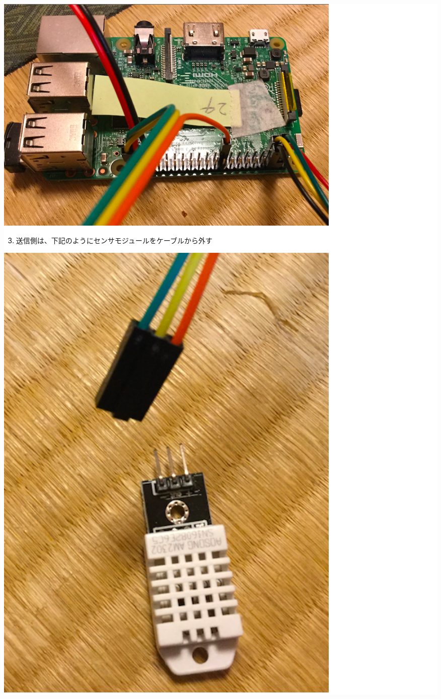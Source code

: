 <img src="pic/ss.2017-03-23 17.59.48.png" width="75%">

3. 送信側は、下記のようにセンサモジュールをケーブルから外す
<img src="pic/ss.2017-03-23 18.00.16.png" width="75%">
